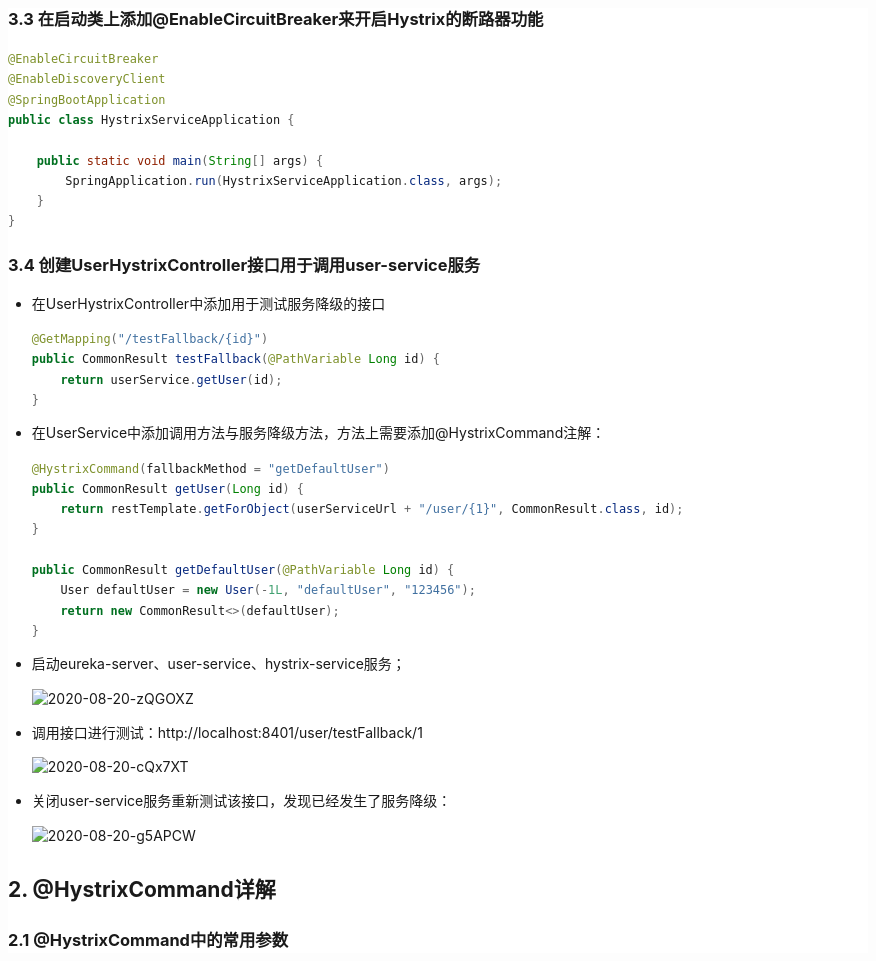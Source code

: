 ### 3.3 在启动类上添加@EnableCircuitBreaker来开启Hystrix的断路器功能

```java
@EnableCircuitBreaker
@EnableDiscoveryClient
@SpringBootApplication
public class HystrixServiceApplication {

    public static void main(String[] args) {
        SpringApplication.run(HystrixServiceApplication.class, args);
    }
}  
```

### 3.4 创建UserHystrixController接口用于调用user-service服务

- 在UserHystrixController中添加用于测试服务降级的接口

  ```java
  @GetMapping("/testFallback/{id}")
  public CommonResult testFallback(@PathVariable Long id) {
      return userService.getUser(id);
  }
  ```

- 在UserService中添加调用方法与服务降级方法，方法上需要添加@HystrixCommand注解：

  ```java
  @HystrixCommand(fallbackMethod = "getDefaultUser")
  public CommonResult getUser(Long id) {
      return restTemplate.getForObject(userServiceUrl + "/user/{1}", CommonResult.class, id);
  }
  
  public CommonResult getDefaultUser(@PathVariable Long id) {
      User defaultUser = new User(-1L, "defaultUser", "123456");
      return new CommonResult<>(defaultUser);
  }
  ```

- 启动eureka-server、user-service、hystrix-service服务；

  ![2020-08-20-zQGOXZ](https://image.ldbmcs.com/2020-08-20-zQGOXZ.jpg)

- 调用接口进行测试：http://localhost:8401/user/testFallback/1

  ![2020-08-20-cQx7XT](https://image.ldbmcs.com/2020-08-20-cQx7XT.jpg)

- 关闭user-service服务重新测试该接口，发现已经发生了服务降级：

  ![2020-08-20-g5APCW](https://image.ldbmcs.com/2020-08-20-g5APCW.jpg)

## 2. @HystrixCommand详解

### 2.1 @HystrixCommand中的常用参数
